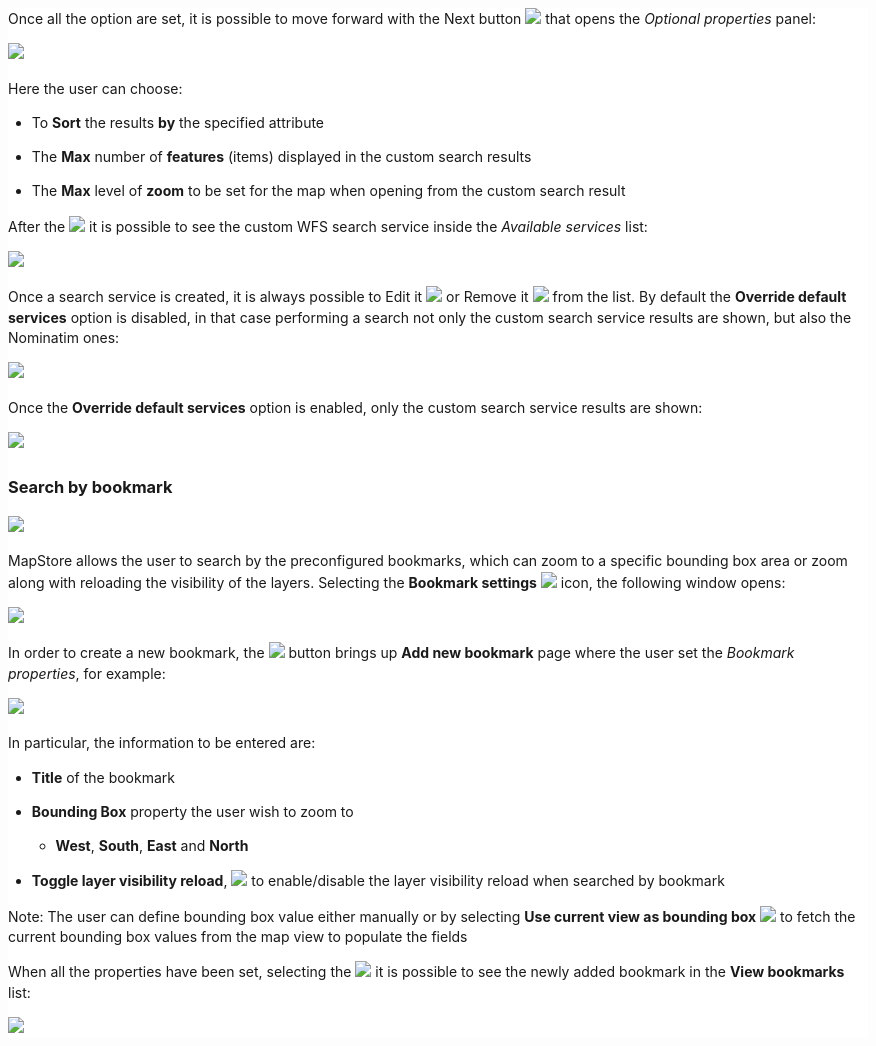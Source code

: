 Once all the option are set, it is possible to move forward with the Next button <img src="../img/button/next-txt.jpg" class="ms-docbutton"/> that opens the *Optional properties* panel:

<img src="../img/menu-bar/optional-props-form.jpg" class="ms-docimage" style="max-width:400px;"/>

Here the user can choose:

* To **Sort** the results **by** the specified attribute

* The **Max** number of **features** (items) displayed in the custom search results

* The **Max** level of **zoom** to be set for the map when opening from the custom search result

After the <img src="../img/button/save-update-button.jpg" class="ms-docbutton"/> it is possible to see the custom WFS search service inside the *Available services* list:

<img src="../img/menu-bar/wfs-services-list.jpg" class="ms-docimage"  style="max-width:500px;"/>

Once a search service is created, it is always possible to Edit it <img src="../img/button/edit-service-icon.jpg" class="ms-docbutton"/> or Remove it <img src="../img/button/delete-service-icon.jpg" class="ms-docbutton"/> from the list. By default the **Override default services** option is disabled, in that case performing a search not only the custom search service results are shown, but also the Nominatim ones:

<img src="../img/menu-bar/override-no.jpg" class="ms-docimage" style="max-width:400px;"/>

Once the **Override default services** option is enabled, only the custom search service results are shown:

<img src="../img/menu-bar/override-yes.jpg" class="ms-docimage" style="max-width:400px;"/>

### Search by bookmark

<img src="../img/menu-bar/search-bookmark.jpg" class="ms-docimage" style="max-width:400px;"/>

MapStore allows the user to search by the preconfigured bookmarks, which can zoom to a specific bounding box area or zoom along with reloading the visibility of the layers. Selecting the **Bookmark settings** <img src="../img/button/change-search-tool.jpg" class="ms-docbutton"/> icon, the following window opens:

<img src="../img/menu-bar/view-bookmark.jpg" class="ms-docimage" style="max-width:400px;"/>

In order to create a new bookmark, the <img src="../img/button/add_group_confirm_button.jpg" class="ms-docbutton"/> button brings up **Add new bookmark** page where the user set the *Bookmark properties*, for example:

<img src="../img/menu-bar/add-bookmark.jpg" class="ms-docimage"  style="max-width:400px;"/>

In particular, the information to be entered are:

* **Title** of the bookmark

* **Bounding Box** property the user wish to zoom to

    * **West**, **South**, **East** and **North**
    
* **Toggle layer visibility reload**, <img src="../img/button/eyeon.jpg" class="ms-docbutton"/> to enable/disable the layer visibility reload when searched by bookmark
    
Note: The user can define bounding box value either manually or by selecting **Use current view as bounding box** <img src="../img/button/get_bbox.jpg" class="ms-docbutton"/> to fetch the current bounding box values from the map view to populate the fields

When all the properties have been set, selecting the <img src="../img/button/save-update-button.jpg" class="ms-docbutton"/> it is possible to see the newly added bookmark in the **View bookmarks** list:

<img src="../img/menu-bar/view-bookmark.jpg" class="ms-docimage"  style="max-width:400px;"/>
